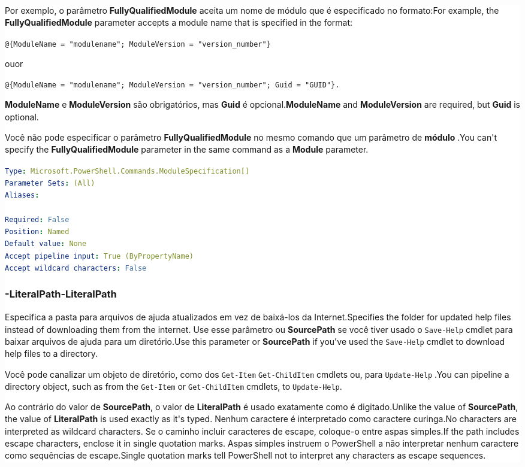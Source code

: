 <span data-ttu-id="7736f-189">Por exemplo, o parâmetro **FullyQualifiedModule** aceita um nome de módulo que é especificado no formato:</span><span class="sxs-lookup"><span data-stu-id="7736f-189">For example, the **FullyQualifiedModule** parameter accepts a module name that is specified in the format:</span></span>

`@{ModuleName = "modulename"; ModuleVersion = "version_number"}`

<span data-ttu-id="7736f-190">ou</span><span class="sxs-lookup"><span data-stu-id="7736f-190">or</span></span>

`@{ModuleName = "modulename"; ModuleVersion = "version_number"; Guid = "GUID"}.`

<span data-ttu-id="7736f-191">**ModuleName** e **ModuleVersion** são obrigatórios, mas **Guid** é opcional.</span><span class="sxs-lookup"><span data-stu-id="7736f-191">**ModuleName** and **ModuleVersion** are required, but **Guid** is optional.</span></span>

<span data-ttu-id="7736f-192">Você não pode especificar o parâmetro **FullyQualifiedModule** no mesmo comando que um parâmetro de **módulo** .</span><span class="sxs-lookup"><span data-stu-id="7736f-192">You can't specify the **FullyQualifiedModule** parameter in the same command as a **Module** parameter.</span></span>

```yaml
Type: Microsoft.PowerShell.Commands.ModuleSpecification[]
Parameter Sets: (All)
Aliases:

Required: False
Position: Named
Default value: None
Accept pipeline input: True (ByPropertyName)
Accept wildcard characters: False
```

### <span data-ttu-id="7736f-193">-LiteralPath</span><span class="sxs-lookup"><span data-stu-id="7736f-193">-LiteralPath</span></span>

<span data-ttu-id="7736f-194">Especifica a pasta para arquivos de ajuda atualizados em vez de baixá-los da Internet.</span><span class="sxs-lookup"><span data-stu-id="7736f-194">Specifies the folder for updated help files instead of downloading them from the internet.</span></span> <span data-ttu-id="7736f-195">Use esse parâmetro ou **SourcePath** se você tiver usado o `Save-Help` cmdlet para baixar arquivos de ajuda para um diretório.</span><span class="sxs-lookup"><span data-stu-id="7736f-195">Use this parameter or **SourcePath** if you've used the `Save-Help` cmdlet to download help files to a directory.</span></span>

<span data-ttu-id="7736f-196">Você pode canalizar um objeto de diretório, como dos `Get-Item` `Get-ChildItem` cmdlets ou, para `Update-Help` .</span><span class="sxs-lookup"><span data-stu-id="7736f-196">You can pipeline a directory object, such as from the `Get-Item` or `Get-ChildItem` cmdlets, to `Update-Help`.</span></span>

<span data-ttu-id="7736f-197">Ao contrário do valor de **SourcePath**, o valor de **LiteralPath** é usado exatamente como é digitado.</span><span class="sxs-lookup"><span data-stu-id="7736f-197">Unlike the value of **SourcePath**, the value of **LiteralPath** is used exactly as it's typed.</span></span> <span data-ttu-id="7736f-198">Nenhum caractere é interpretado como caractere curinga.</span><span class="sxs-lookup"><span data-stu-id="7736f-198">No characters are interpreted as wildcard characters.</span></span> <span data-ttu-id="7736f-199">Se o caminho incluir caracteres de escape, coloque-o entre aspas simples.</span><span class="sxs-lookup"><span data-stu-id="7736f-199">If the path includes escape characters, enclose it in single quotation marks.</span></span> <span data-ttu-id="7736f-200">Aspas simples instruem o PowerShell a não interpretar nenhum caractere como sequências de escape.</span><span class="sxs-lookup"><span data-stu-id="7736f-200">Single quotation marks tell PowerShell not to interpret any characters as escape sequences.</span></span>
